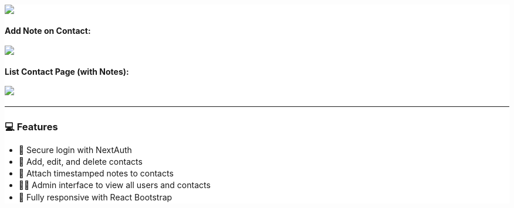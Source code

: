 <img width="600px" class="rounded d-block mx-auto my-4" src="../img/DIGIT3.png">

**Add Note on Contact:**

<img width="600px" class="rounded d-block mx-auto my-4" src="../img/DIGIT4.png">

**List Contact Page (with Notes):**

<img width="600px" class="rounded d-block mx-auto my-4" src="../img/DIGIT5.png">

---

### 💻 Features

- 🔐 Secure login with NextAuth  
- 📇 Add, edit, and delete contacts  
- 📝 Attach timestamped notes to contacts  
- 🧑‍💼 Admin interface to view all users and contacts  
- 📱 Fully responsive with React Bootstrap  
